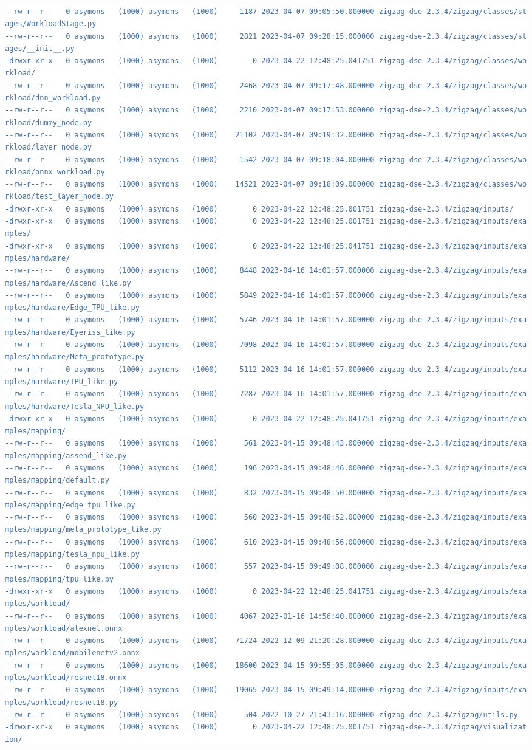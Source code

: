 ```diff
--rw-r--r--   0 asymons   (1000) asymons   (1000)     1187 2023-04-07 09:05:50.000000 zigzag-dse-2.3.4/zigzag/classes/stages/WorkloadStage.py
--rw-r--r--   0 asymons   (1000) asymons   (1000)     2821 2023-04-07 09:28:15.000000 zigzag-dse-2.3.4/zigzag/classes/stages/__init__.py
-drwxr-xr-x   0 asymons   (1000) asymons   (1000)        0 2023-04-22 12:48:25.041751 zigzag-dse-2.3.4/zigzag/classes/workload/
--rw-r--r--   0 asymons   (1000) asymons   (1000)     2468 2023-04-07 09:17:48.000000 zigzag-dse-2.3.4/zigzag/classes/workload/dnn_workload.py
--rw-r--r--   0 asymons   (1000) asymons   (1000)     2210 2023-04-07 09:17:53.000000 zigzag-dse-2.3.4/zigzag/classes/workload/dummy_node.py
--rw-r--r--   0 asymons   (1000) asymons   (1000)    21102 2023-04-07 09:19:32.000000 zigzag-dse-2.3.4/zigzag/classes/workload/layer_node.py
--rw-r--r--   0 asymons   (1000) asymons   (1000)     1542 2023-04-07 09:18:04.000000 zigzag-dse-2.3.4/zigzag/classes/workload/onnx_workload.py
--rw-r--r--   0 asymons   (1000) asymons   (1000)    14521 2023-04-07 09:18:09.000000 zigzag-dse-2.3.4/zigzag/classes/workload/test_layer_node.py
-drwxr-xr-x   0 asymons   (1000) asymons   (1000)        0 2023-04-22 12:48:25.001751 zigzag-dse-2.3.4/zigzag/inputs/
-drwxr-xr-x   0 asymons   (1000) asymons   (1000)        0 2023-04-22 12:48:25.001751 zigzag-dse-2.3.4/zigzag/inputs/examples/
-drwxr-xr-x   0 asymons   (1000) asymons   (1000)        0 2023-04-22 12:48:25.041751 zigzag-dse-2.3.4/zigzag/inputs/examples/hardware/
--rw-r--r--   0 asymons   (1000) asymons   (1000)     8448 2023-04-16 14:01:57.000000 zigzag-dse-2.3.4/zigzag/inputs/examples/hardware/Ascend_like.py
--rw-r--r--   0 asymons   (1000) asymons   (1000)     5849 2023-04-16 14:01:57.000000 zigzag-dse-2.3.4/zigzag/inputs/examples/hardware/Edge_TPU_like.py
--rw-r--r--   0 asymons   (1000) asymons   (1000)     5746 2023-04-16 14:01:57.000000 zigzag-dse-2.3.4/zigzag/inputs/examples/hardware/Eyeriss_like.py
--rw-r--r--   0 asymons   (1000) asymons   (1000)     7098 2023-04-16 14:01:57.000000 zigzag-dse-2.3.4/zigzag/inputs/examples/hardware/Meta_prototype.py
--rw-r--r--   0 asymons   (1000) asymons   (1000)     5112 2023-04-16 14:01:57.000000 zigzag-dse-2.3.4/zigzag/inputs/examples/hardware/TPU_like.py
--rw-r--r--   0 asymons   (1000) asymons   (1000)     7287 2023-04-16 14:01:57.000000 zigzag-dse-2.3.4/zigzag/inputs/examples/hardware/Tesla_NPU_like.py
-drwxr-xr-x   0 asymons   (1000) asymons   (1000)        0 2023-04-22 12:48:25.041751 zigzag-dse-2.3.4/zigzag/inputs/examples/mapping/
--rw-r--r--   0 asymons   (1000) asymons   (1000)      561 2023-04-15 09:48:43.000000 zigzag-dse-2.3.4/zigzag/inputs/examples/mapping/assend_like.py
--rw-r--r--   0 asymons   (1000) asymons   (1000)      196 2023-04-15 09:48:46.000000 zigzag-dse-2.3.4/zigzag/inputs/examples/mapping/default.py
--rw-r--r--   0 asymons   (1000) asymons   (1000)      832 2023-04-15 09:48:50.000000 zigzag-dse-2.3.4/zigzag/inputs/examples/mapping/edge_tpu_like.py
--rw-r--r--   0 asymons   (1000) asymons   (1000)      560 2023-04-15 09:48:52.000000 zigzag-dse-2.3.4/zigzag/inputs/examples/mapping/meta_prototype_like.py
--rw-r--r--   0 asymons   (1000) asymons   (1000)      610 2023-04-15 09:48:56.000000 zigzag-dse-2.3.4/zigzag/inputs/examples/mapping/tesla_npu_like.py
--rw-r--r--   0 asymons   (1000) asymons   (1000)      557 2023-04-15 09:49:08.000000 zigzag-dse-2.3.4/zigzag/inputs/examples/mapping/tpu_like.py
-drwxr-xr-x   0 asymons   (1000) asymons   (1000)        0 2023-04-22 12:48:25.041751 zigzag-dse-2.3.4/zigzag/inputs/examples/workload/
--rw-r--r--   0 asymons   (1000) asymons   (1000)     4067 2023-01-16 14:56:40.000000 zigzag-dse-2.3.4/zigzag/inputs/examples/workload/alexnet.onnx
--rw-r--r--   0 asymons   (1000) asymons   (1000)    71724 2022-12-09 21:20:28.000000 zigzag-dse-2.3.4/zigzag/inputs/examples/workload/mobilenetv2.onnx
--rw-r--r--   0 asymons   (1000) asymons   (1000)    18600 2023-04-15 09:55:05.000000 zigzag-dse-2.3.4/zigzag/inputs/examples/workload/resnet18.onnx
--rw-r--r--   0 asymons   (1000) asymons   (1000)    19065 2023-04-15 09:49:14.000000 zigzag-dse-2.3.4/zigzag/inputs/examples/workload/resnet18.py
--rw-r--r--   0 asymons   (1000) asymons   (1000)      504 2022-10-27 21:43:16.000000 zigzag-dse-2.3.4/zigzag/utils.py
-drwxr-xr-x   0 asymons   (1000) asymons   (1000)        0 2023-04-22 12:48:25.001751 zigzag-dse-2.3.4/zigzag/visualization/
```